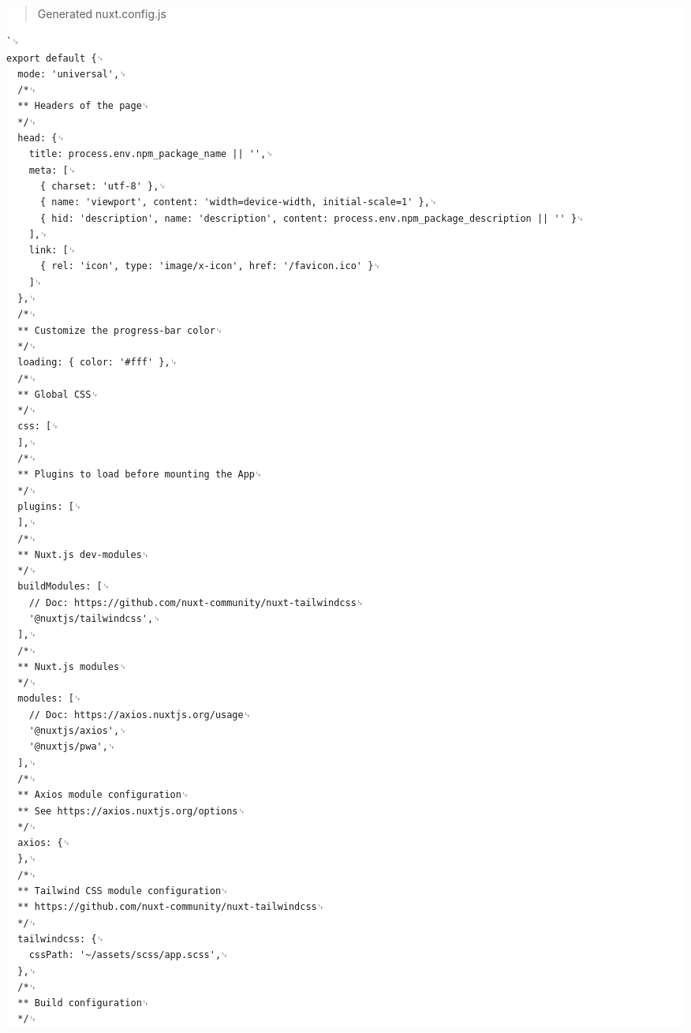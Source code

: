 > Generated nuxt.config.js

    `␊
    export default {␊
      mode: 'universal',␊
      /*␊
      ** Headers of the page␊
      */␊
      head: {␊
        title: process.env.npm_package_name || '',␊
        meta: [␊
          { charset: 'utf-8' },␊
          { name: 'viewport', content: 'width=device-width, initial-scale=1' },␊
          { hid: 'description', name: 'description', content: process.env.npm_package_description || '' }␊
        ],␊
        link: [␊
          { rel: 'icon', type: 'image/x-icon', href: '/favicon.ico' }␊
        ]␊
      },␊
      /*␊
      ** Customize the progress-bar color␊
      */␊
      loading: { color: '#fff' },␊
      /*␊
      ** Global CSS␊
      */␊
      css: [␊
      ],␊
      /*␊
      ** Plugins to load before mounting the App␊
      */␊
      plugins: [␊
      ],␊
      /*␊
      ** Nuxt.js dev-modules␊
      */␊
      buildModules: [␊
        // Doc: https://github.com/nuxt-community/nuxt-tailwindcss␊
        '@nuxtjs/tailwindcss',␊
      ],␊
      /*␊
      ** Nuxt.js modules␊
      */␊
      modules: [␊
        // Doc: https://axios.nuxtjs.org/usage␊
        '@nuxtjs/axios',␊
        '@nuxtjs/pwa',␊
      ],␊
      /*␊
      ** Axios module configuration␊
      ** See https://axios.nuxtjs.org/options␊
      */␊
      axios: {␊
      },␊
      /*␊
      ** Tailwind CSS module configuration␊
      ** https://github.com/nuxt-community/nuxt-tailwindcss␊
      */␊
      tailwindcss: {␊
        cssPath: '~/assets/scss/app.scss',␊
      },␊
      /*␊
      ** Build configuration␊
      */␊